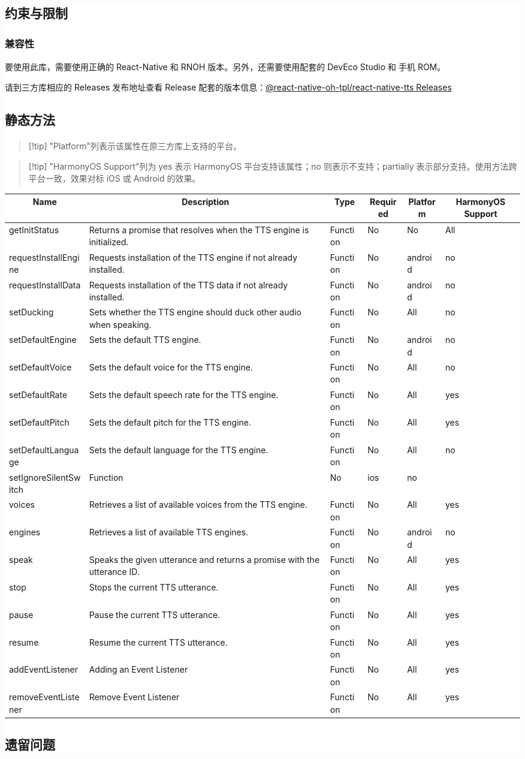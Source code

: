 ## 约束与限制

### 兼容性

要使用此库，需要使用正确的 React-Native 和 RNOH 版本。另外，还需要使用配套的 DevEco Studio 和 手机 ROM。

请到三方库相应的 Releases 发布地址查看 Release 配套的版本信息：[@react-native-oh-tpl/react-native-tts Releases](https://github.com/react-native-oh-library/react-native-tts/releases)

## 静态方法

> [!tip] "Platform"列表示该属性在原三方库上支持的平台。

> [!tip] "HarmonyOS Support"列为 yes 表示 HarmonyOS 平台支持该属性；no 则表示不支持；partially 表示部分支持。使用方法跨平台一致，效果对标 iOS 或 Android 的效果。

| Name                  | Description                                                             | Type     | Required | Platform | HarmonyOS Support |
| --------------------- | ----------------------------------------------------------------------- | -------- | -------- | -------- | ----------------- |
| getInitStatus         | Returns a promise that resolves when the TTS engine is initialized.     | Function | No       | No       | All               |
| requestInstallEngine  | Requests installation of the TTS engine if not already installed.       | Function | No       | android  | no                |
| requestInstallData    | Requests installation of the TTS data if not already installed.         | Function | No       | android  | no                |
| setDucking            | Sets whether the TTS engine should duck other audio when speaking.      | Function | No       | All      | no                |
| setDefaultEngine      | Sets the default TTS engine.                                            | Function | No       | android  | no                |
| setDefaultVoice       | Sets the default voice for the TTS engine.                              | Function | No       | All      | no                |
| setDefaultRate        | Sets the default speech rate for the TTS engine.                        | Function | No       | All      | yes               |
| setDefaultPitch       | Sets the default pitch for the TTS engine.                              | Function | No       | All      | yes               |
| setDefaultLanguage    | Sets the default language for the TTS engine.                           | Function | No       | All      | no                |
| setIgnoreSilentSwitch | Function                                                                | No       | ios      | no       |
| voices                | Retrieves a list of available voices from the TTS engine.               | Function | No       | All      | yes               |
| engines               | Retrieves a list of available TTS engines.                              | Function | No       | android  | no                |
| speak                 | Speaks the given utterance and returns a promise with the utterance ID. | Function | No       | All      | yes               |
| stop                  | Stops the current TTS utterance.                                        | Function | No       | All      | yes               |
| pause                 | Pause the current TTS utterance.                                        | Function | No       | All      | yes               |
| resume                | Resume the current TTS utterance.                                       | Function | No       | All      | yes               |
| addEventListener      | Adding an Event Listener                                                | Function | No       | All      | yes               |
| removeEventListener   | Remove Event Listener                                                   | Function | No       | All      | yes               |

## 遗留问题
